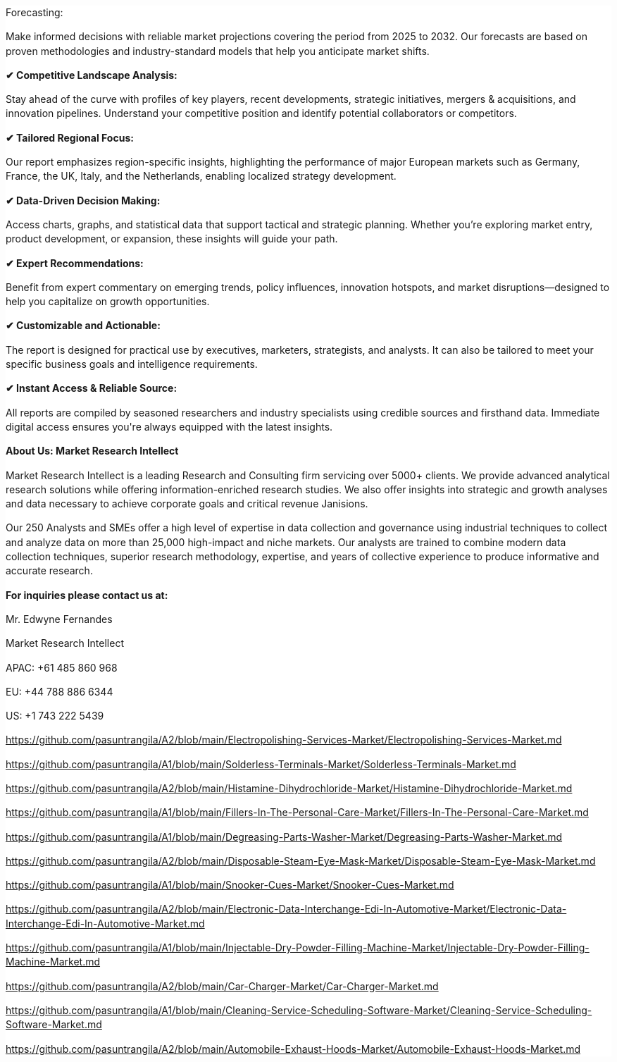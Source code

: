 Forecasting:</strong></p><p>Make informed decisions with reliable market projections covering the period from 2025 to 2032. Our forecasts are based on proven methodologies and industry-standard models that help you anticipate market shifts.</p><p><strong>✔ Competitive Landscape Analysis:</strong></p><p>Stay ahead of the curve with profiles of key players, recent developments, strategic initiatives, mergers &amp; acquisitions, and innovation pipelines. Understand your competitive position and identify potential collaborators or competitors.</p><p><strong>✔ Tailored Regional Focus:</strong></p><p>Our report emphasizes region-specific insights, highlighting the performance of major European markets such as Germany, France, the UK, Italy, and the Netherlands, enabling localized strategy development.</p><p><strong>✔ Data-Driven Decision Making:</strong></p><p>Access charts, graphs, and statistical data that support tactical and strategic planning. Whether you&rsquo;re exploring market entry, product development, or expansion, these insights will guide your path.</p><p><strong>✔ Expert Recommendations:</strong></p><p>Benefit from expert commentary on emerging trends, policy influences, innovation hotspots, and market disruptions&mdash;designed to help you capitalize on growth opportunities.</p><p><strong>✔ Customizable and Actionable:</strong></p><p>The report is designed for practical use by executives, marketers, strategists, and analysts. It can also be tailored to meet your specific business goals and intelligence requirements.</p><p><strong>✔ Instant Access &amp; Reliable Source:</strong></p><p>All reports are compiled by seasoned researchers and industry specialists using credible sources and firsthand data. Immediate digital access ensures you're always equipped with the latest insights.</p><p><strong><span class="font-[700]">About Us: Market Research Intellect</span></strong></p><p><span class="">Market Research Intellect is a leading Research and Consulting firm servicing over 5000+ clients. We provide advanced analytical research solutions while offering information-enriched research studies.&nbsp;</span>We also offer insights into strategic and growth analyses and data necessary to achieve corporate goals and critical revenue Janisions.</p><p><span class="">Our 250 Analysts and SMEs offer a high level of expertise in data collection and governance using industrial techniques to collect and analyze data on more than 25,000 high-impact and niche markets. Our analysts are trained to combine modern data collection techniques, superior research methodology, expertise, and years of collective experience to produce informative and accurate research.</span></p><p><strong>For inquiries please contact us at:</strong></p><p>Mr. Edwyne Fernandes</p><p>Market Research Intellect</p><p>APAC: +61 485 860 968</p><p>EU: +44 788 886 6344</p><p>US: +1 743 222
5439</p><p><a href="https://github.com/pasuntrangila/A2/blob/main/Electropolishing-Services-Market/Electropolishing-Services-Market.md">https://github.com/pasuntrangila/A2/blob/main/Electropolishing-Services-Market/Electropolishing-Services-Market.md</a></p><p><a href="https://github.com/pasuntrangila/A1/blob/main/Solderless-Terminals-Market/Solderless-Terminals-Market.md">https://github.com/pasuntrangila/A1/blob/main/Solderless-Terminals-Market/Solderless-Terminals-Market.md</a></p><p><a href="https://github.com/pasuntrangila/A2/blob/main/Histamine-Dihydrochloride-Market/Histamine-Dihydrochloride-Market.md">https://github.com/pasuntrangila/A2/blob/main/Histamine-Dihydrochloride-Market/Histamine-Dihydrochloride-Market.md</a></p><p><a href="https://github.com/pasuntrangila/A1/blob/main/Fillers-In-The-Personal-Care-Market/Fillers-In-The-Personal-Care-Market.md">https://github.com/pasuntrangila/A1/blob/main/Fillers-In-The-Personal-Care-Market/Fillers-In-The-Personal-Care-Market.md</a></p><p><a href="https://github.com/pasuntrangila/A1/blob/main/Degreasing-Parts-Washer-Market/Degreasing-Parts-Washer-Market.md">https://github.com/pasuntrangila/A1/blob/main/Degreasing-Parts-Washer-Market/Degreasing-Parts-Washer-Market.md</a></p><p><a href="https://github.com/pasuntrangila/A2/blob/main/Disposable-Steam-Eye-Mask-Market/Disposable-Steam-Eye-Mask-Market.md">https://github.com/pasuntrangila/A2/blob/main/Disposable-Steam-Eye-Mask-Market/Disposable-Steam-Eye-Mask-Market.md</a></p><p><a href="https://github.com/pasuntrangila/A1/blob/main/Snooker-Cues-Market/Snooker-Cues-Market.md">https://github.com/pasuntrangila/A1/blob/main/Snooker-Cues-Market/Snooker-Cues-Market.md</a></p><p><a href="https://github.com/pasuntrangila/A2/blob/main/Electronic-Data-Interchange-Edi-In-Automotive-Market/Electronic-Data-Interchange-Edi-In-Automotive-Market.md">https://github.com/pasuntrangila/A2/blob/main/Electronic-Data-Interchange-Edi-In-Automotive-Market/Electronic-Data-Interchange-Edi-In-Automotive-Market.md</a></p><p><a href="https://github.com/pasuntrangila/A1/blob/main/Injectable-Dry-Powder-Filling-Machine-Market/Injectable-Dry-Powder-Filling-Machine-Market.md">https://github.com/pasuntrangila/A1/blob/main/Injectable-Dry-Powder-Filling-Machine-Market/Injectable-Dry-Powder-Filling-Machine-Market.md</a></p><p><a href="https://github.com/pasuntrangila/A2/blob/main/Car-Charger-Market/Car-Charger-Market.md">https://github.com/pasuntrangila/A2/blob/main/Car-Charger-Market/Car-Charger-Market.md</a></p><p><a href="https://github.com/pasuntrangila/A1/blob/main/Cleaning-Service-Scheduling-Software-Market/Cleaning-Service-Scheduling-Software-Market.md">https://github.com/pasuntrangila/A1/blob/main/Cleaning-Service-Scheduling-Software-Market/Cleaning-Service-Scheduling-Software-Market.md</a></p><p><a href="https://github.com/pasuntrangila/A2/blob/main/Automobile-Exhaust-Hoods-Market/Automobile-Exhaust-Hoods-Market.md">https://github.com/pasuntrangila/A2/blob/main/Automobile-Exhaust-Hoods-Market/Automobile-Exhaust-Hoods-Market.md</a></p>